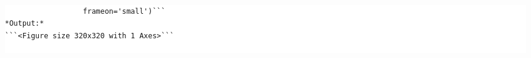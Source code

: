 ```pythonraw_data=adata.to_df().T
                  frameon='small')```
*Output:*
```<Figure size 320x320 with 1 Axes>```

